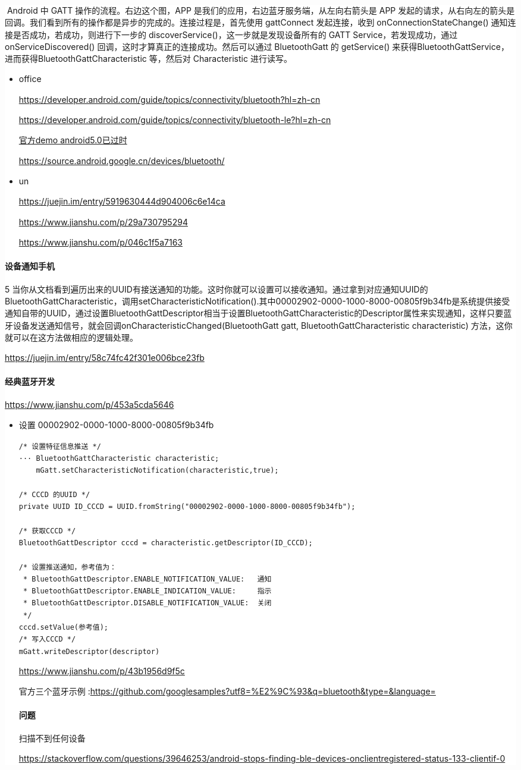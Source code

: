  Android 中 GATT 操作的流程。右边这个图，APP 是我们的应用，右边蓝牙服务端，从左向右箭头是 APP 发起的请求，从右向左的箭头是回调。我们看到所有的操作都是异步的完成的。连接过程是，首先使用 gattConnect 发起连接，收到 onConnectionStateChange() 通知连接是否成功，若成功，则进行下一步的 discoverService()，这一步就是发现设备所有的 GATT Service，若发现成功，通过 onServiceDiscovered() 回调，这时才算真正的连接成功。然后可以通过 BluetoothGatt 的 getService() 来获得BluetoothGattService，进而获得BluetoothGattCharacteristic 等，然后对 Characteristic 进行读写。 

* office
  
  https://developer.android.com/guide/topics/connectivity/bluetooth?hl=zh-cn
  
  https://developer.android.com/guide/topics/connectivity/bluetooth-le?hl=zh-cn
  
  [官方demo android5.0已过时](https://github.com/googlesamples/android-BluetoothLeGatt)
  
  https://source.android.google.cn/devices/bluetooth/

* un
  
  https://juejin.im/entry/5919630444d904006c6e14ca
  
  https://www.jianshu.com/p/29a730795294
  
  https://www.jianshu.com/p/046c1f5a7163

#### 设备通知手机

5 当你从文档看到遍历出来的UUID有接送通知的功能。这时你就可以设置可以接收通知。通过拿到对应通知UUID的BluetoothGattCharacteristic，调用setCharacteristicNotification().其中00002902-0000-1000-8000-00805f9b34fb是系统提供接受通知自带的UUID，通过设置BluetoothGattDescriptor相当于设置BluetoothGattCharacteristic的Descriptor属性来实现通知，这样只要蓝牙设备发送通知信号，就会回调onCharacteristicChanged(BluetoothGatt gatt, BluetoothGattCharacteristic characteristic) 方法，这你就可以在这方法做相应的逻辑处理。 

https://juejin.im/entry/58c74fc42f301e006bce23fb

#### 经典蓝牙开发

https://www.jianshu.com/p/453a5cda5646

* 设置 00002902-0000-1000-8000-00805f9b34fb
  
  ```
  /* 设置特征信息推送 */
  ··· BluetoothGattCharacteristic characteristic;
      mGatt.setCharacteristicNotification(characteristic,true);
  
  /* CCCD 的UUID */
  private UUID ID_CCCD = UUID.fromString("00002902-0000-1000-8000-00805f9b34fb");  
  
  /* 获取CCCD */
  BluetoothGattDescriptor cccd = characteristic.getDescriptor(ID_CCCD);
  
  /* 设置推送通知，参考值为：
   * BluetoothGattDescriptor.ENABLE_NOTIFICATION_VALUE:   通知
   * BluetoothGattDescriptor.ENABLE_INDICATION_VALUE:     指示
   * BluetoothGattDescriptor.DISABLE_NOTIFICATION_VALUE:  关闭
   */  
  cccd.setValue(参考值);
  /* 写入CCCD */
  mGatt.writeDescriptor(descriptor)
  ```
  
  https://www.jianshu.com/p/43b1956d9f5c
  
  官方三个蓝牙示例 :<https://github.com/googlesamples?utf8=%E2%9C%93&q=bluetooth&type=&language=>
  
  #### 问题
  
  扫描不到任何设备
  
  <https://stackoverflow.com/questions/39646253/android-stops-finding-ble-devices-onclientregistered-status-133-clientif-0>